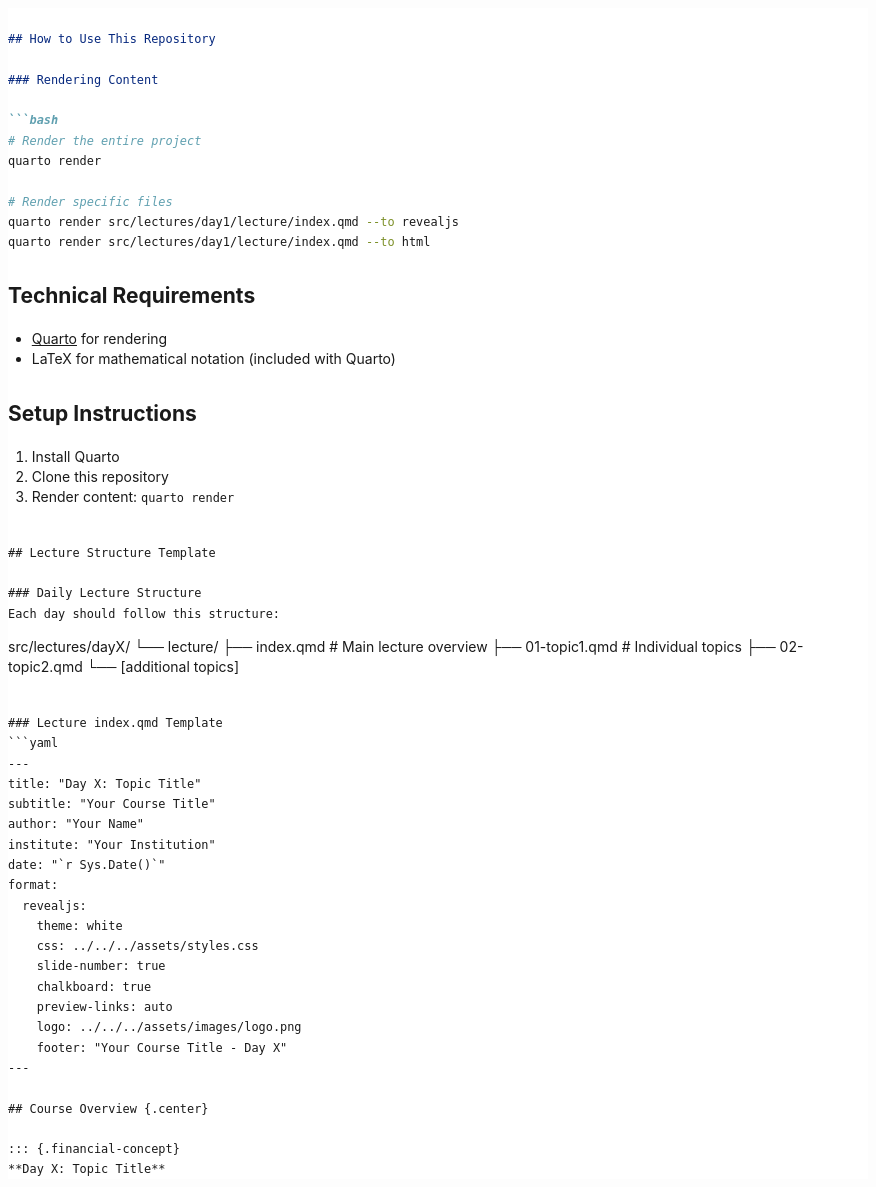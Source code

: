 ```markdown

## How to Use This Repository

### Rendering Content

```bash
# Render the entire project
quarto render

# Render specific files
quarto render src/lectures/day1/lecture/index.qmd --to revealjs
quarto render src/lectures/day1/lecture/index.qmd --to html
```

## Technical Requirements

- [Quarto](https://quarto.org/) for rendering
- LaTeX for mathematical notation (included with Quarto)

## Setup Instructions

1. Install Quarto
2. Clone this repository
3. Render content: `quarto render`
```

## Lecture Structure Template

### Daily Lecture Structure
Each day should follow this structure:

```
src/lectures/dayX/
└── lecture/
    ├── index.qmd          # Main lecture overview
    ├── 01-topic1.qmd      # Individual topics
    ├── 02-topic2.qmd
    └── [additional topics]
```

### Lecture index.qmd Template
```yaml
---
title: "Day X: Topic Title"
subtitle: "Your Course Title"
author: "Your Name"
institute: "Your Institution"
date: "`r Sys.Date()`"
format:
  revealjs:
    theme: white
    css: ../../../assets/styles.css
    slide-number: true
    chalkboard: true
    preview-links: auto
    logo: ../../../assets/images/logo.png
    footer: "Your Course Title - Day X"
---

## Course Overview {.center}

::: {.financial-concept}
**Day X: Topic Title**

```